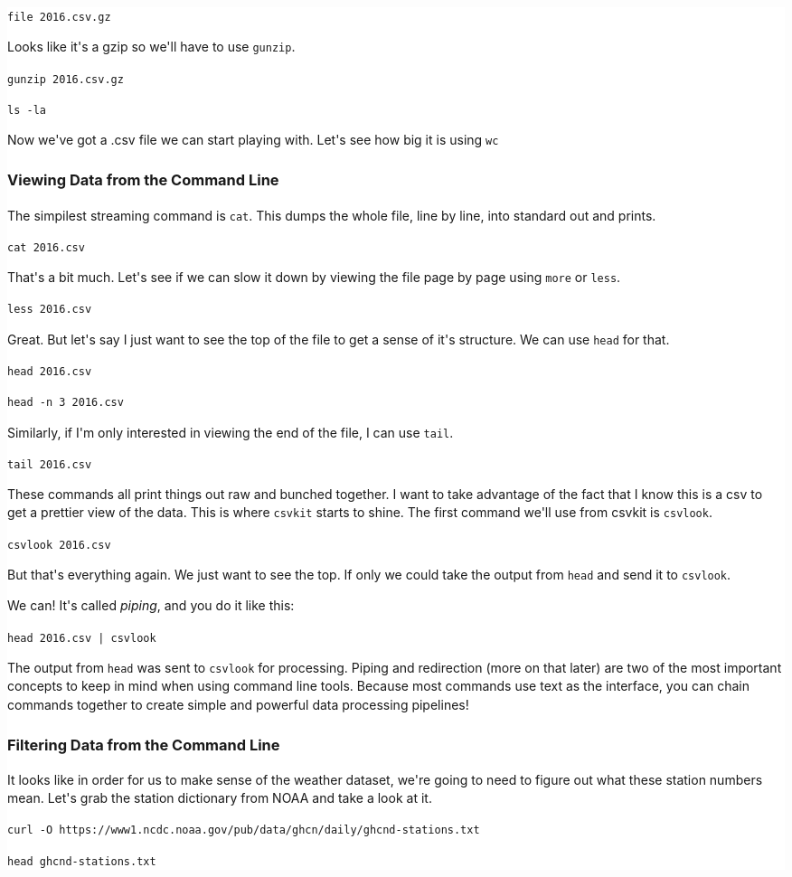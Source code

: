 `file 2016.csv.gz`

Looks like it's a gzip so we'll have to use `gunzip`.

`gunzip 2016.csv.gz`

`ls -la`

Now we've got a .csv file we can start playing with. Let's see how big it is using `wc`

### Viewing Data from the Command Line

The simpilest streaming command is `cat`. This dumps the whole file, line by line, into standard out and prints.

`cat 2016.csv`

That's a bit much. Let's see if we can slow it down by viewing the file page by page using `more` or `less`.

`less 2016.csv`

Great. But let's say I just want to see the top of the file to get a sense of it's structure. We can use `head` for that.

`head 2016.csv`

`head -n 3 2016.csv`

Similarly, if I'm only interested in viewing the end of the file, I can use `tail`.

`tail 2016.csv`

These commands all print things out raw and bunched together. I want to take advantage of the fact that I know this is a csv to get a prettier view of the data. This is where `csvkit` starts to shine. The first command we'll use from csvkit is `csvlook`.

`csvlook 2016.csv`

But that's everything again. We just want to see the top. If only we could take the output from `head` and send it to `csvlook`.

We can! It's called *piping*, and you do it like this:

`head 2016.csv | csvlook`

The output from `head` was sent to `csvlook` for processing. Piping and redirection (more on that later) are two of the most important concepts to keep in mind when using command line tools. Because most commands use text as the interface, you can chain commands together to create simple and powerful data processing pipelines!


### Filtering Data from the Command Line

It looks like in order for us to make sense of the weather dataset, we're going to need to figure out what these station numbers mean. Let's grab the station dictionary from NOAA and take a look at it.

`curl -O https://www1.ncdc.noaa.gov/pub/data/ghcn/daily/ghcnd-stations.txt`

`head ghcnd-stations.txt`
